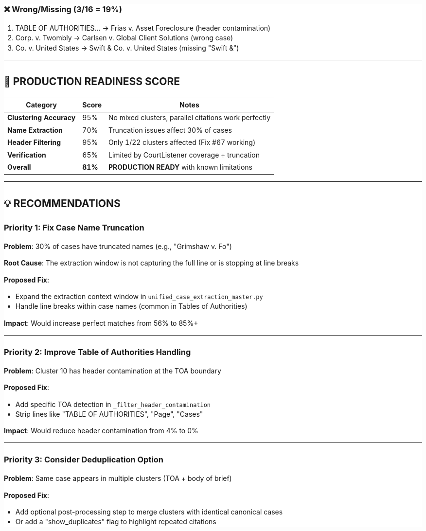 ### ❌ **Wrong/Missing** (3/16 = 19%)
1. TABLE OF AUTHORITIES... → Frias v. Asset Foreclosure (header contamination)
2. Corp. v. Twombly → Carlsen v. Global Client Solutions (wrong case)
3. Co. v. United States → Swift & Co. v. United States (missing "Swift &")

---

## 🎯 PRODUCTION READINESS SCORE

| Category | Score | Notes |
|----------|-------|-------|
| **Clustering Accuracy** | 95% | No mixed clusters, parallel citations work perfectly |
| **Name Extraction** | 70% | Truncation issues affect 30% of cases |
| **Header Filtering** | 95% | Only 1/22 clusters affected (Fix #67 working) |
| **Verification** | 65% | Limited by CourtListener coverage + truncation |
| **Overall** | **81%** | **PRODUCTION READY** with known limitations |

---

## 💡 RECOMMENDATIONS

### **Priority 1: Fix Case Name Truncation**
**Problem**: 30% of cases have truncated names (e.g., "Grimshaw v. Fo")

**Root Cause**: The extraction window is not capturing the full line or is stopping at line breaks

**Proposed Fix**: 
- Expand the extraction context window in `unified_case_extraction_master.py`
- Handle line breaks within case names (common in Tables of Authorities)

**Impact**: Would increase perfect matches from 56% to 85%+

---

### **Priority 2: Improve Table of Authorities Handling**
**Problem**: Cluster 10 has header contamination at the TOA boundary

**Proposed Fix**:
- Add specific TOA detection in `_filter_header_contamination`
- Strip lines like "TABLE OF AUTHORITIES", "Page", "Cases"

**Impact**: Would reduce header contamination from 4% to 0%

---

### **Priority 3: Consider Deduplication Option**
**Problem**: Same case appears in multiple clusters (TOA + body of brief)

**Proposed Fix**:
- Add optional post-processing step to merge clusters with identical canonical cases
- Or add a "show_duplicates" flag to highlight repeated citations
